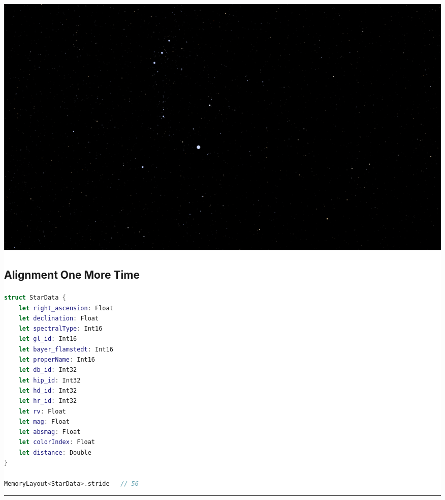 ![](starsBack.png)

## Alignment One More Time

```swift
struct StarData {
    let right_ascension: Float
    let declination: Float
    let spectralType: Int16
    let gl_id: Int16
    let bayer_flamstedt: Int16
    let properName: Int16
    let db_id: Int32
    let hip_id: Int32
    let hd_id: Int32
    let hr_id: Int32
    let rv: Float
    let mag: Float
    let absmag: Float
    let colorIndex: Float
    let distance: Double
}

MemoryLayout<StarData>.stride   // 56
```

---
